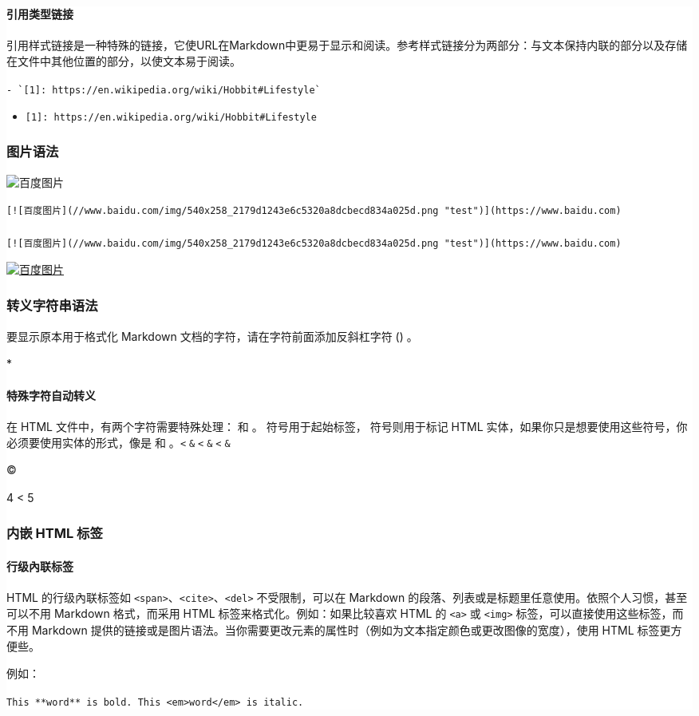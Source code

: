#### 引用类型链接

引用样式链接是一种特殊的链接，它使URL在Markdown中更易于显示和阅读。参考样式链接分为两部分：与文本保持内联的部分以及存储在文件中其他位置的部分，以使文本易于阅读。

```
- `[1]: https://en.wikipedia.org/wiki/Hobbit#Lifestyle`
```

- `[1]: https://en.wikipedia.org/wiki/Hobbit#Lifestyle`



### 图片语法

![百度图片](//www.baidu.com/img/540x258_2179d1243e6c5320a8dcbecd834a025d.png)

```
[![百度图片](//www.baidu.com/img/540x258_2179d1243e6c5320a8dcbecd834a025d.png "test")](https://www.baidu.com)

[![百度图片](//www.baidu.com/img/540x258_2179d1243e6c5320a8dcbecd834a025d.png "test")](https://www.baidu.com)

```



[![百度图片](//www.baidu.com/img/540x258_2179d1243e6c5320a8dcbecd834a025d.png "test")](https://www.baidu.com)

###  转义字符串语法

要显示原本用于格式化 Markdown 文档的字符，请在字符前面添加反斜杠字符 () 。

\*

#### 特殊字符自动转义

在 HTML 文件中，有两个字符需要特殊处理： 和 。 符号用于起始标签， 符号则用于标记 HTML 实体，如果你只是想要使用这些符号，你必须要使用实体的形式，像是 和 。`<` `&` `<` `&` `<` `&`

&copy;

4 < 5



### 内嵌 HTML 标签

#### 行级內联标签

HTML 的行级內联标签如 `<span>`、`<cite>`、`<del>` 不受限制，可以在 Markdown 的段落、列表或是标题里任意使用。依照个人习惯，甚至可以不用 Markdown 格式，而采用 HTML 标签来格式化。例如：如果比较喜欢 HTML 的 `<a>` 或 `<img>` 标签，可以直接使用这些标签，而不用 Markdown 提供的链接或是图片语法。当你需要更改元素的属性时（例如为文本指定颜色或更改图像的宽度），使用 HTML 标签更方便些。

例如：

```text
This **word** is bold. This <em>word</em> is italic.
```
